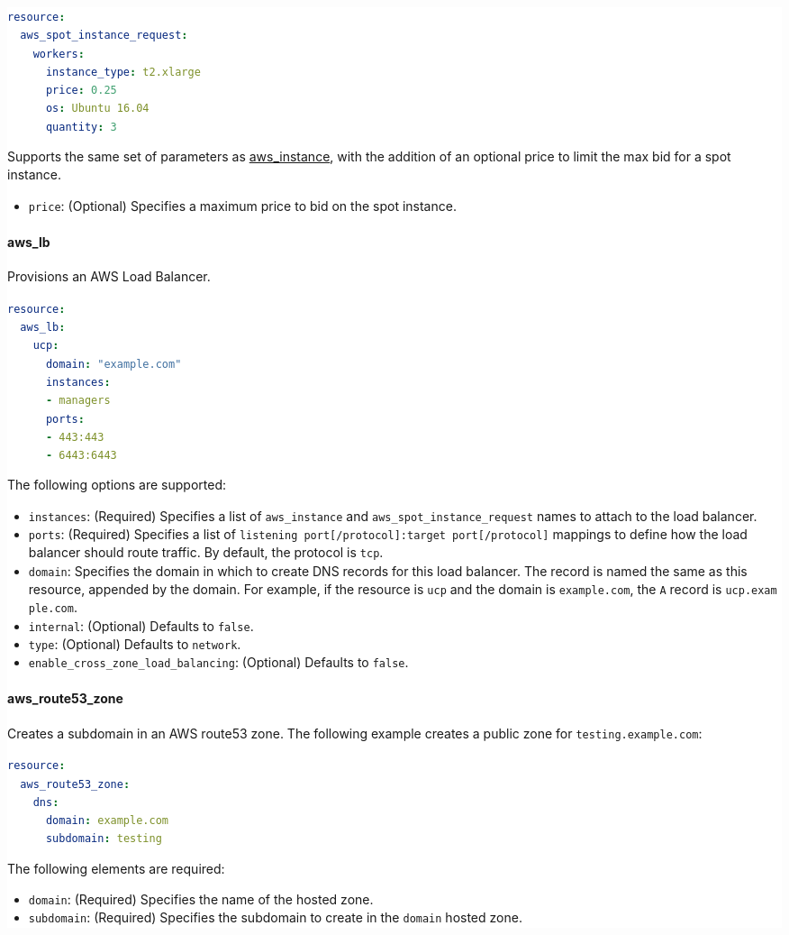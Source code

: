 ```yaml
resource:
  aws_spot_instance_request:
    workers:
      instance_type: t2.xlarge
      price: 0.25
      os: Ubuntu 16.04
      quantity: 3
```

Supports the same set of parameters as [aws_instance](index.md#aws_instance), with the addition of an optional price to limit the max bid for a spot instance.
-   `price`: (Optional) Specifies a maximum price to bid on the spot instance.

#### aws_lb
Provisions an AWS Load Balancer.
```yaml
resource:
  aws_lb:
    ucp:
      domain: "example.com"
      instances:
      - managers
      ports:
      - 443:443
      - 6443:6443
```
The following options are supported:

-   `instances`: (Required) Specifies a list of `aws_instance` and `aws_spot_instance_request` names to
attach to the load balancer.
-   `ports`: (Required) Specifies a list of `listening port[/protocol]:target port[/protocol]` mappings
to define how the load balancer should route traffic. By default, the protocol is `tcp`.
-   `domain`: Specifies the domain in which to create DNS records for this load balancer. The record is named the
same as this resource, appended by the domain. For example, if the resource is `ucp` and the domain is `example.com`,
the `A` record is `ucp.example.com`.
-   `internal`: (Optional) Defaults to `false`.
-   `type`: (Optional) Defaults to `network`.
-   `enable_cross_zone_load_balancing`: (Optional) Defaults to `false`.

#### aws_route53_zone
Creates a subdomain in an AWS route53 zone. The following example creates a public zone for `testing.example.com`:

```yaml
resource:
  aws_route53_zone:
    dns:
      domain: example.com
      subdomain: testing
```
The following elements are required:
-   `domain`: (Required) Specifies the name of the hosted zone.
-   `subdomain`: (Required) Specifies the subdomain to create in the `domain` hosted zone.
